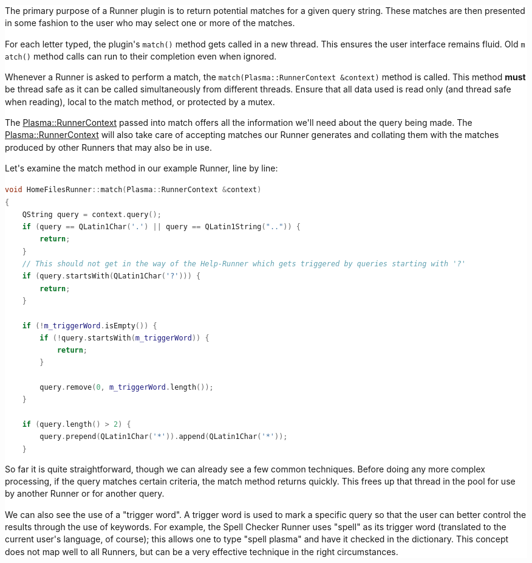 The primary purpose of a Runner plugin is to return potential matches for a given query string. These matches are then presented in some fashion to the user who may select one or more of the matches.

For each letter typed, the plugin's `match()` method gets called in a new thread. This ensures the user interface remains fluid. Old `match()` method calls can run to their completion even when ignored.

Whenever a Runner is asked to perform a match, the `match(Plasma::RunnerContext &context)` method is called. This method **must** be thread safe as it can be called simultaneously from different threads. Ensure that all data used is read only (and thread safe when reading), local to the match method, or protected by a mutex.

The [Plasma::RunnerContext](docs:krunner;RunnerContext) passed into match offers all the information we'll need about the query being made. The [Plasma::RunnerContext](docs:krunner;RunnerContext) will also take care of accepting matches our Runner generates and collating them with the matches produced by other Runners that may also be in use.

Let's examine the match method in our example Runner, line by line:

```cpp
void HomeFilesRunner::match(Plasma::RunnerContext &context)
{
    QString query = context.query();
    if (query == QLatin1Char('.') || query == QLatin1String("..")) {
        return;
    }
    // This should not get in the way of the Help-Runner which gets triggered by queries starting with '?'
    if (query.startsWith(QLatin1Char('?'))) {
        return;
    }

    if (!m_triggerWord.isEmpty()) {
        if (!query.startsWith(m_triggerWord)) {
            return;
        }

        query.remove(0, m_triggerWord.length());
    }

    if (query.length() > 2) {
        query.prepend(QLatin1Char('*')).append(QLatin1Char('*'));
    }
```

So far it is quite straightforward, though we can already see a few common techniques. Before doing any more complex processing, if the query matches certain criteria, the match method returns quickly. This frees up that thread in the pool for use by another Runner or for another query.

We can also see the use of a "trigger word". A trigger word is used to mark a specific query so that the user can better control the results through the use of keywords. For example, the Spell Checker Runner uses "spell" as its trigger word (translated to the current user's language, of course); this allows one to type "spell plasma" and have it checked in the dictionary. This concept does not map well to all Runners, but can be a very effective technique in the right circumstances.
